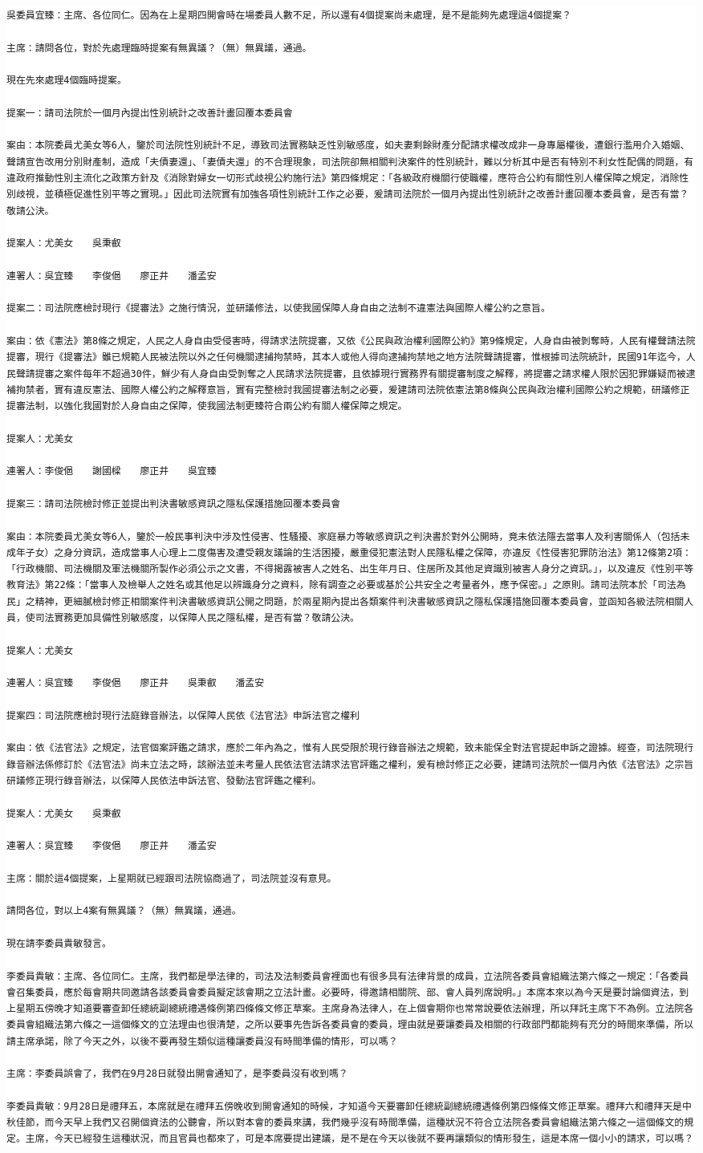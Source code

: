     吳委員宜臻：主席、各位同仁。因為在上星期四開會時在場委員人數不足，所以還有4個提案尚未處理，是不是能夠先處理這4個提案？

    主席：請問各位，對於先處理臨時提案有無異議？（無）無異議，通過。

    現在先來處理4個臨時提案。

    提案一：請司法院於一個月內提出性別統計之改善計畫回覆本委員會

    案由：本院委員尤美女等6人，鑒於司法院性別統計不足，導致司法實務缺乏性別敏感度，如夫妻剩餘財產分配請求權改成非一身專屬權後，遭銀行濫用介入婚姻、聲請宣告改用分別財產制，造成「夫債妻還」、「妻債夫還」的不合理現象，司法院卻無相關判決案件的性別統計，難以分析其中是否有特別不利女性配偶的問題，有違政府推動性別主流化之政策方針及《消除對婦女一切形式歧視公約施行法》第四條規定：「各級政府機關行使職權，應符合公約有關性別人權保障之規定，消除性別歧視，並積極促進性別平等之實現。」因此司法院實有加強各項性別統計工作之必要，爰請司法院於一個月內提出性別統計之改善計畫回覆本委員會，是否有當？敬請公決。

    提案人：尤美女　　吳秉叡

    連署人：吳宜臻　　李俊俋　　廖正井　　潘孟安

    提案二：司法院應檢討現行《提審法》之施行情況，並研議修法，以使我國保障人身自由之法制不違憲法與國際人權公約之意旨。

    案由：依《憲法》第8條之規定，人民之人身自由受侵害時，得請求法院提審，又依《公民與政治權利國際公約》第9條規定，人身自由被剝奪時，人民有權聲請法院提審，現行《提審法》雖已規範人民被法院以外之任何機關逮捕拘禁時，其本人或他人得向逮捕拘禁地之地方法院聲請提審，惟根據司法院統計，民國91年迄今，人民聲請提審之案件每年不超過30件，鮮少有人身自由受剝奪之人民請求法院提審，且依據現行實務界有關提審制度之解釋，將提審之請求權人限於因犯罪嫌疑而被逮補拘禁者，實有違反憲法、國際人權公約之解釋意旨，實有完整檢討我國提審法制之必要，爰建請司法院依憲法第8條與公民與政治權利國際公約之規範，研議修正提審法制，以強化我國對於人身自由之保障，使我國法制更臻符合兩公約有關人權保障之規定。

    提案人：尤美女

    連署人：李俊俋　　謝國樑　　廖正井　　吳宜臻

    提案三：請司法院檢討修正並提出判決書敏感資訊之隱私保護措施回覆本委員會

    案由：本院委員尤美女等6人，鑒於一般民事判決中涉及性侵害、性騷擾、家庭暴力等敏感資訊之判決書於對外公開時，竟未依法隱去當事人及利害關係人（包括未成年子女）之身分資訊，造成當事人心理上二度傷害及遭受親友議論的生活困擾，嚴重侵犯憲法對人民隱私權之保障，亦違反《性侵害犯罪防治法》第12條第2項：「行政機關、司法機關及軍法機關所製作必須公示之文書，不得揭露被害人之姓名、出生年月日、住居所及其他足資識別被害人身分之資訊。」，以及違反《性別平等教育法》第22條：「當事人及檢舉人之姓名或其他足以辨識身分之資料，除有調查之必要或基於公共安全之考量者外，應予保密。」之原則。請司法院本於「司法為民」之精神，更細膩檢討修正相關案件判決書敏感資訊公開之問題，於兩星期內提出各類案件判決書敏感資訊之隱私保護措施回覆本委員會，並函知各級法院相關人員，使司法實務更加具備性別敏感度，以保障人民之隱私權，是否有當？敬請公決。

    提案人：尤美女

    連署人：吳宜臻　　李俊俋　　廖正井　　吳秉叡　　潘孟安

    提案四：司法院應檢討現行法庭錄音辦法，以保障人民依《法官法》申訴法官之權利

    案由：依《法官法》之規定，法官個案評鑑之請求，應於二年內為之，惟有人民受限於現行錄音辦法之規範，致未能保全對法官提起申訴之證據。經查，司法院現行錄音辦法係修訂於《法官法》尚未立法之時，該辦法並未考量人民依法官法請求法官評鑑之權利，爰有檢討修正之必要，建請司法院於一個月內依《法官法》之宗旨研議修正現行錄音辦法，以保障人民依法申訴法官、發動法官評鑑之權利。

    提案人：尤美女　　吳秉叡

    連署人：吳宜臻　　李俊俋　　廖正井　　潘孟安

    主席：關於這4個提案，上星期就已經跟司法院協商過了，司法院並沒有意見。

    請問各位，對以上4案有無異議？（無）無異議，通過。

    現在請李委員貴敏發言。

    李委員貴敏：主席、各位同仁。主席，我們都是學法律的，司法及法制委員會裡面也有很多具有法律背景的成員，立法院各委員會組織法第六條之一規定：「各委員會召集委員，應於每會期共同邀請各該委員會委員擬定該會期之立法計畫。必要時，得邀請相關院、部、會人員列席說明。」本席本來以為今天是要討論個資法，到上星期五傍晚才知道要審查卸任總統副總統禮遇條例第四條條文修正草案。主席身為法律人，在上個會期你也常常說要依法辦理，所以拜託主席下不為例。立法院各委員會組織法第六條之一這個條文的立法理由也很清楚，之所以要事先告訴各委員會的委員，理由就是要讓委員及相關的行政部門都能夠有充分的時間來準備，所以請主席承諾，除了今天之外，以後不要再發生類似這種讓委員沒有時間準備的情形，可以嗎？

    主席：李委員誤會了，我們在9月28日就發出開會通知了，是李委員沒有收到嗎？

    李委員貴敏：9月28日是禮拜五，本席就是在禮拜五傍晚收到開會通知的時候，才知道今天要審卸任總統副總統禮遇條例第四條條文修正草案。禮拜六和禮拜天是中秋佳節，而今天早上我們又召開個資法的公聽會，所以對本會的委員來講，我們幾乎沒有時間準備，這種狀況不符合立法院各委員會組織法第六條之一這個條文的規定。主席，今天已經發生這種狀況，而且官員也都來了，可是本席要提出建議，是不是在今天以後就不要再讓類似的情形發生，這是本席一個小小的請求，可以嗎？
